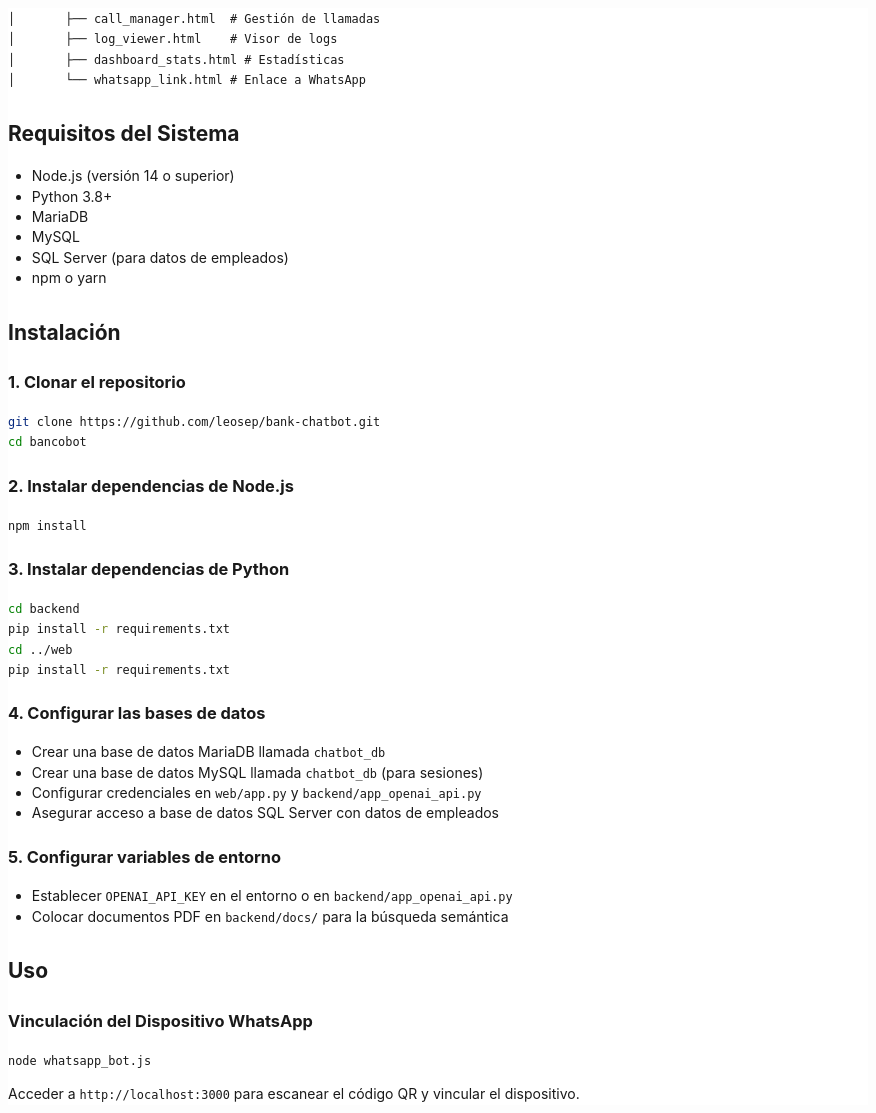 ```
│       ├── call_manager.html  # Gestión de llamadas
│       ├── log_viewer.html    # Visor de logs
│       ├── dashboard_stats.html # Estadísticas
│       └── whatsapp_link.html # Enlace a WhatsApp
```

## Requisitos del Sistema

- Node.js (versión 14 o superior)
- Python 3.8+
- MariaDB
- MySQL
- SQL Server (para datos de empleados)
- npm o yarn

## Instalación

### 1. Clonar el repositorio
```bash
git clone https://github.com/leosep/bank-chatbot.git
cd bancobot
```

### 2. Instalar dependencias de Node.js
```bash
npm install
```

### 3. Instalar dependencias de Python
```bash
cd backend
pip install -r requirements.txt
cd ../web
pip install -r requirements.txt
```

### 4. Configurar las bases de datos
- Crear una base de datos MariaDB llamada `chatbot_db`
- Crear una base de datos MySQL llamada `chatbot_db` (para sesiones)
- Configurar credenciales en `web/app.py` y `backend/app_openai_api.py`
- Asegurar acceso a base de datos SQL Server con datos de empleados

### 5. Configurar variables de entorno
- Establecer `OPENAI_API_KEY` en el entorno o en `backend/app_openai_api.py`
- Colocar documentos PDF en `backend/docs/` para la búsqueda semántica

## Uso

### Vinculación del Dispositivo WhatsApp
```bash
node whatsapp_bot.js
```
Acceder a `http://localhost:3000` para escanear el código QR y vincular el dispositivo.
